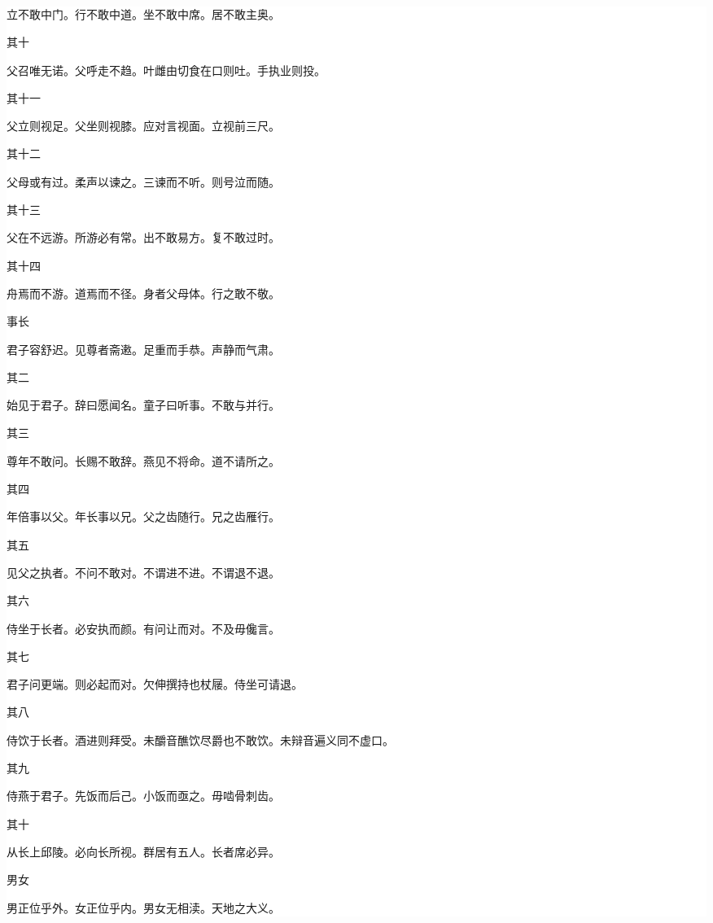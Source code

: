 立不敢中门。行不敢中道。坐不敢中席。居不敢主奥。  

其十  

父召唯无诺。父呼走不趋。叶雌由切食在口则吐。手执业则投。  

其十一  

父立则视足。父坐则视膝。应对言视面。立视前三尺。  

其十二  

父母或有过。柔声以谏之。三谏而不听。则号泣而随。  

其十三  

父在不远游。所游必有常。出不敢易方。复不敢过时。  

其十四  

舟焉而不游。道焉而不径。身者父母体。行之敢不敬。  

事长  

君子容舒迟。见尊者斋遫。足重而手恭。声静而气肃。  

其二  

始见于君子。辞曰愿闻名。童子曰听事。不敢与并行。  

其三  

尊年不敢问。长赐不敢辞。燕见不将命。道不请所之。  

其四  

年倍事以父。年长事以兄。父之齿随行。兄之齿雁行。  

其五  

见父之执者。不问不敢对。不谓进不进。不谓退不退。  

其六  

侍坐于长者。必安执而颜。有问让而对。不及毋儳言。  

其七  

君子问更端。则必起而对。欠伸撰持也杖屦。侍坐可请退。  

其八  

侍饮于长者。酒进则拜受。未釂音醮饮尽爵也不敢饮。未辩音遍义同不虚口。  

其九  

侍燕于君子。先饭而后己。小饭而亟之。毋啮骨刺齿。  

其十  

从长上邱陵。必向长所视。群居有五人。长者席必异。  

男女  

男正位乎外。女正位乎内。男女无相渎。天地之大义。  

